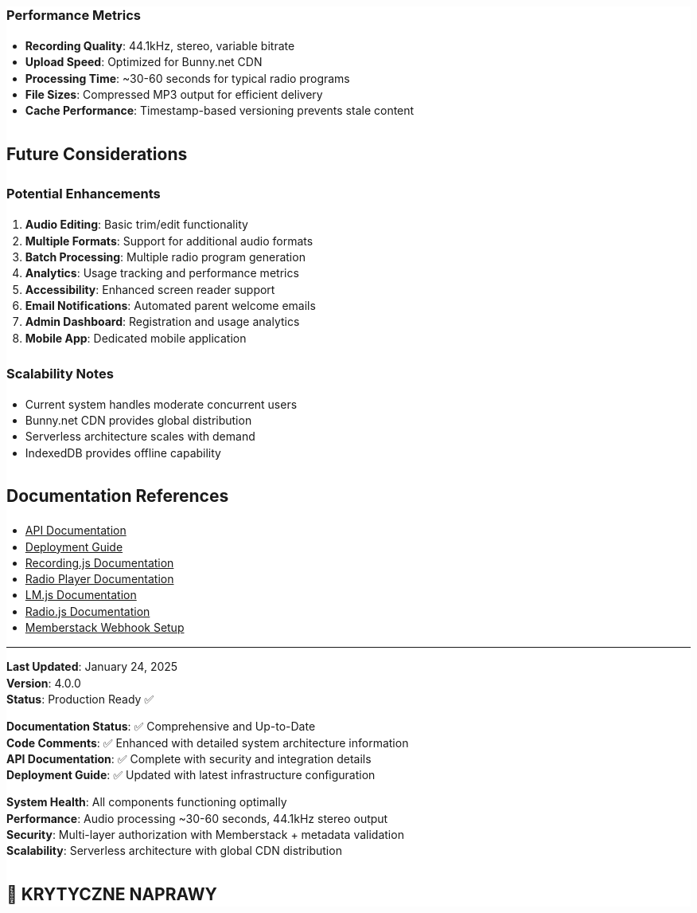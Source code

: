 ### Performance Metrics
- **Recording Quality**: 44.1kHz, stereo, variable bitrate
- **Upload Speed**: Optimized for Bunny.net CDN
- **Processing Time**: ~30-60 seconds for typical radio programs
- **File Sizes**: Compressed MP3 output for efficient delivery
- **Cache Performance**: Timestamp-based versioning prevents stale content

## Future Considerations

### Potential Enhancements
1. **Audio Editing**: Basic trim/edit functionality
2. **Multiple Formats**: Support for additional audio formats
3. **Batch Processing**: Multiple radio program generation
4. **Analytics**: Usage tracking and performance metrics
5. **Accessibility**: Enhanced screen reader support
6. **Email Notifications**: Automated parent welcome emails
7. **Admin Dashboard**: Registration and usage analytics
8. **Mobile App**: Dedicated mobile application

### Scalability Notes
- Current system handles moderate concurrent users
- Bunny.net CDN provides global distribution
- Serverless architecture scales with demand
- IndexedDB provides offline capability

## Documentation References
- [API Documentation](./api-documentation.md)
- [Deployment Guide](./deployment.md)
- [Recording.js Documentation](./recording.js.md)
- [Radio Player Documentation](./rp.js.md)
- [LM.js Documentation](./lm.js.md)
- [Radio.js Documentation](./radio.js.md)
- [Memberstack Webhook Setup](./memberstack-webhook-setup.md)

---

**Last Updated**: January 24, 2025  
**Version**: 4.0.0  
**Status**: Production Ready ✅  

**Documentation Status**: ✅ Comprehensive and Up-to-Date  
**Code Comments**: ✅ Enhanced with detailed system architecture information  
**API Documentation**: ✅ Complete with security and integration details  
**Deployment Guide**: ✅ Updated with latest infrastructure configuration  

**System Health**: All components functioning optimally  
**Performance**: Audio processing ~30-60 seconds, 44.1kHz stereo output  
**Security**: Multi-layer authorization with Memberstack + metadata validation  
**Scalability**: Serverless architecture with global CDN distribution 

## 🚨 KRYTYCZNE NAPRAWY
